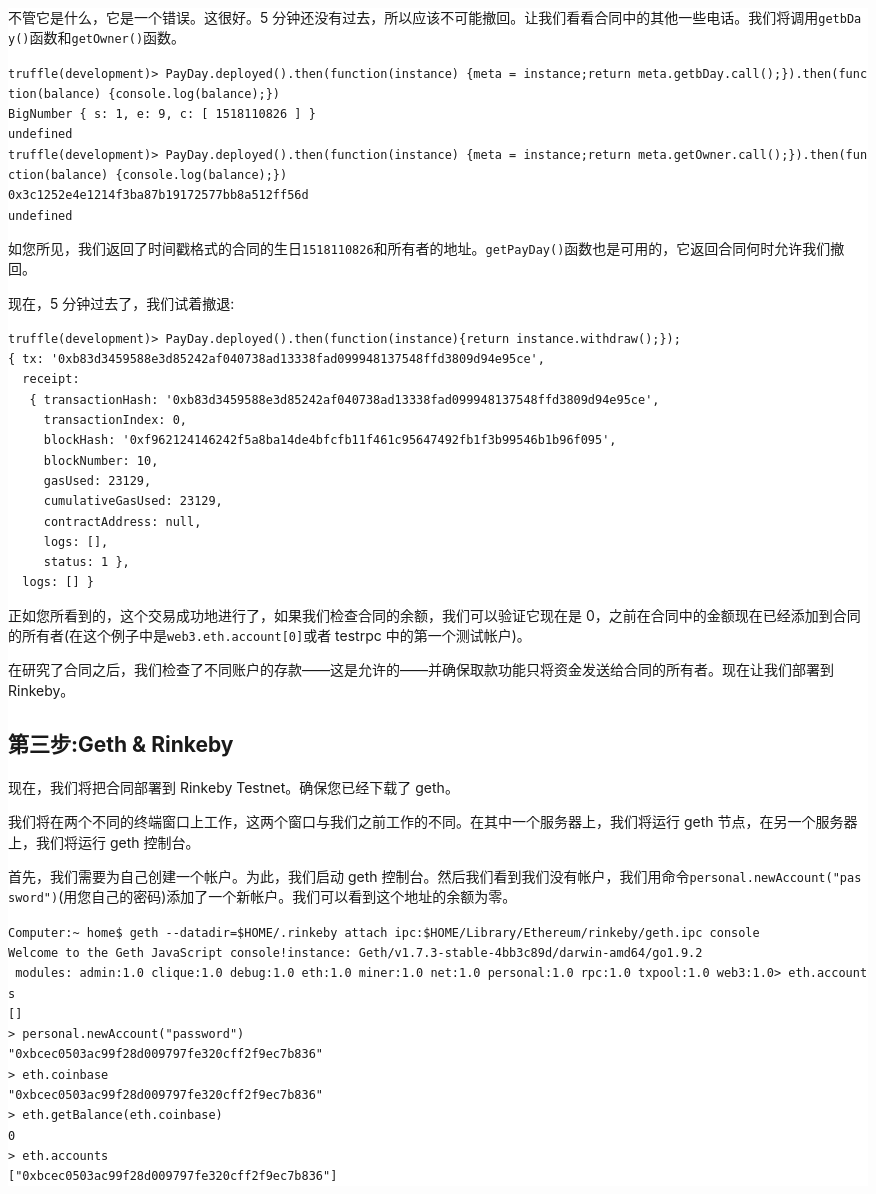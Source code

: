 不管它是什么，它是一个错误。这很好。5 分钟还没有过去，所以应该不可能撤回。让我们看看合同中的其他一些电话。我们将调用`getbDay()`函数和`getOwner()`函数。

```
truffle(development)> PayDay.deployed().then(function(instance) {meta = instance;return meta.getbDay.call();}).then(function(balance) {console.log(balance);}) 
BigNumber { s: 1, e: 9, c: [ 1518110826 ] }
undefined
truffle(development)> PayDay.deployed().then(function(instance) {meta = instance;return meta.getOwner.call();}).then(function(balance) {console.log(balance);})
0x3c1252e4e1214f3ba87b19172577bb8a512ff56d
undefined
```

如您所见，我们返回了时间戳格式的合同的生日`1518110826`和所有者的地址。`getPayDay()`函数也是可用的，它返回合同何时允许我们撤回。

现在，5 分钟过去了，我们试着撤退:

```
truffle(development)> PayDay.deployed().then(function(instance){return instance.withdraw();});
{ tx: '0xb83d3459588e3d85242af040738ad13338fad099948137548ffd3809d94e95ce',
  receipt: 
   { transactionHash: '0xb83d3459588e3d85242af040738ad13338fad099948137548ffd3809d94e95ce',
     transactionIndex: 0,
     blockHash: '0xf962124146242f5a8ba14de4bfcfb11f461c95647492fb1f3b99546b1b96f095',
     blockNumber: 10,
     gasUsed: 23129,
     cumulativeGasUsed: 23129,
     contractAddress: null,
     logs: [],
     status: 1 },
  logs: [] }
```

正如您所看到的，这个交易成功地进行了，如果我们检查合同的余额，我们可以验证它现在是 0，之前在合同中的金额现在已经添加到合同的所有者(在这个例子中是`web3.eth.account[0]`或者 testrpc 中的第一个测试帐户)。

在研究了合同之后，我们检查了不同账户的存款——这是允许的——并确保取款功能只将资金发送给合同的所有者。现在让我们部署到 Rinkeby。

## 第三步:Geth & Rinkeby

现在，我们将把合同部署到 Rinkeby Testnet。确保您已经下载了 geth。

我们将在两个不同的终端窗口上工作，这两个窗口与我们之前工作的不同。在其中一个服务器上，我们将运行 geth 节点，在另一个服务器上，我们将运行 geth 控制台。

首先，我们需要为自己创建一个帐户。为此，我们启动 geth 控制台。然后我们看到我们没有帐户，我们用命令`personal.newAccount("password")`(用您自己的密码)添加了一个新帐户。我们可以看到这个地址的余额为零。

```
Computer:~ home$ geth --datadir=$HOME/.rinkeby attach ipc:$HOME/Library/Ethereum/rinkeby/geth.ipc console
Welcome to the Geth JavaScript console!instance: Geth/v1.7.3-stable-4bb3c89d/darwin-amd64/go1.9.2
 modules: admin:1.0 clique:1.0 debug:1.0 eth:1.0 miner:1.0 net:1.0 personal:1.0 rpc:1.0 txpool:1.0 web3:1.0> eth.accounts
[]
> personal.newAccount("password")
"0xbcec0503ac99f28d009797fe320cff2f9ec7b836"
> eth.coinbase
"0xbcec0503ac99f28d009797fe320cff2f9ec7b836"
> eth.getBalance(eth.coinbase)
0
> eth.accounts
["0xbcec0503ac99f28d009797fe320cff2f9ec7b836"]
```
